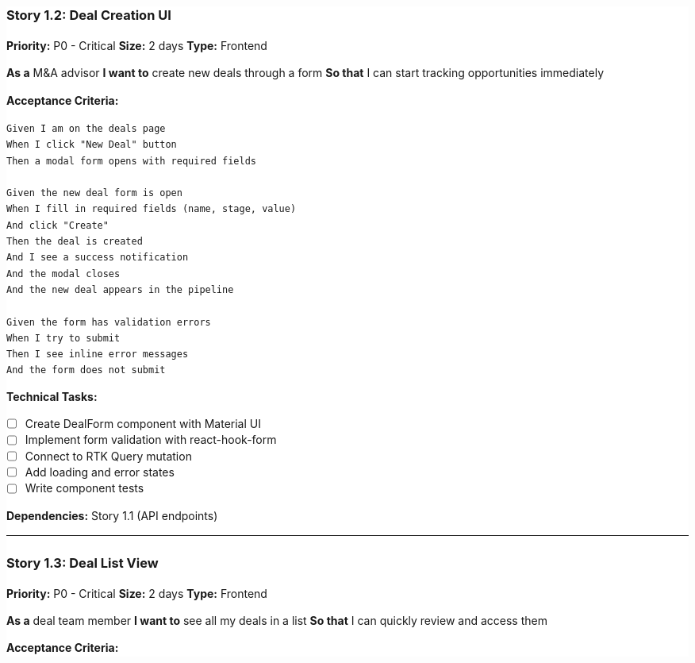 
### Story 1.2: Deal Creation UI

**Priority:** P0 - Critical
**Size:** 2 days
**Type:** Frontend

**As a** M&A advisor
**I want to** create new deals through a form
**So that** I can start tracking opportunities immediately

**Acceptance Criteria:**

```gherkin
Given I am on the deals page
When I click "New Deal" button
Then a modal form opens with required fields

Given the new deal form is open
When I fill in required fields (name, stage, value)
And click "Create"
Then the deal is created
And I see a success notification
And the modal closes
And the new deal appears in the pipeline

Given the form has validation errors
When I try to submit
Then I see inline error messages
And the form does not submit
```

**Technical Tasks:**

- [ ] Create DealForm component with Material UI
- [ ] Implement form validation with react-hook-form
- [ ] Connect to RTK Query mutation
- [ ] Add loading and error states
- [ ] Write component tests

**Dependencies:** Story 1.1 (API endpoints)

---

### Story 1.3: Deal List View

**Priority:** P0 - Critical
**Size:** 2 days
**Type:** Frontend

**As a** deal team member
**I want to** see all my deals in a list
**So that** I can quickly review and access them

**Acceptance Criteria:**
